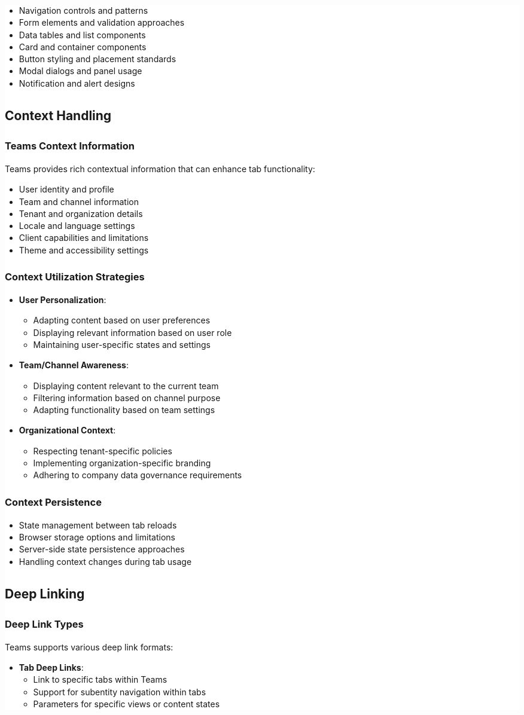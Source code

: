 - Navigation controls and patterns
- Form elements and validation approaches
- Data tables and list components
- Card and container components
- Button styling and placement standards
- Modal dialogs and panel usage
- Notification and alert designs

## Context Handling

### Teams Context Information

Teams provides rich contextual information that can enhance tab functionality:

- User identity and profile
- Team and channel information
- Tenant and organization details
- Locale and language settings
- Client capabilities and limitations
- Theme and accessibility settings

### Context Utilization Strategies

- **User Personalization**:
  - Adapting content based on user preferences
  - Displaying relevant information based on user role
  - Maintaining user-specific states and settings

- **Team/Channel Awareness**:
  - Displaying content relevant to the current team
  - Filtering information based on channel purpose
  - Adapting functionality based on team settings

- **Organizational Context**:
  - Respecting tenant-specific policies
  - Implementing organization-specific branding
  - Adhering to company data governance requirements

### Context Persistence

- State management between tab reloads
- Browser storage options and limitations
- Server-side state persistence approaches
- Handling context changes during tab usage

## Deep Linking

### Deep Link Types

Teams supports various deep link formats:

- **Tab Deep Links**:
  - Link to specific tabs within Teams
  - Support for subentity navigation within tabs
  - Parameters for specific views or content states
